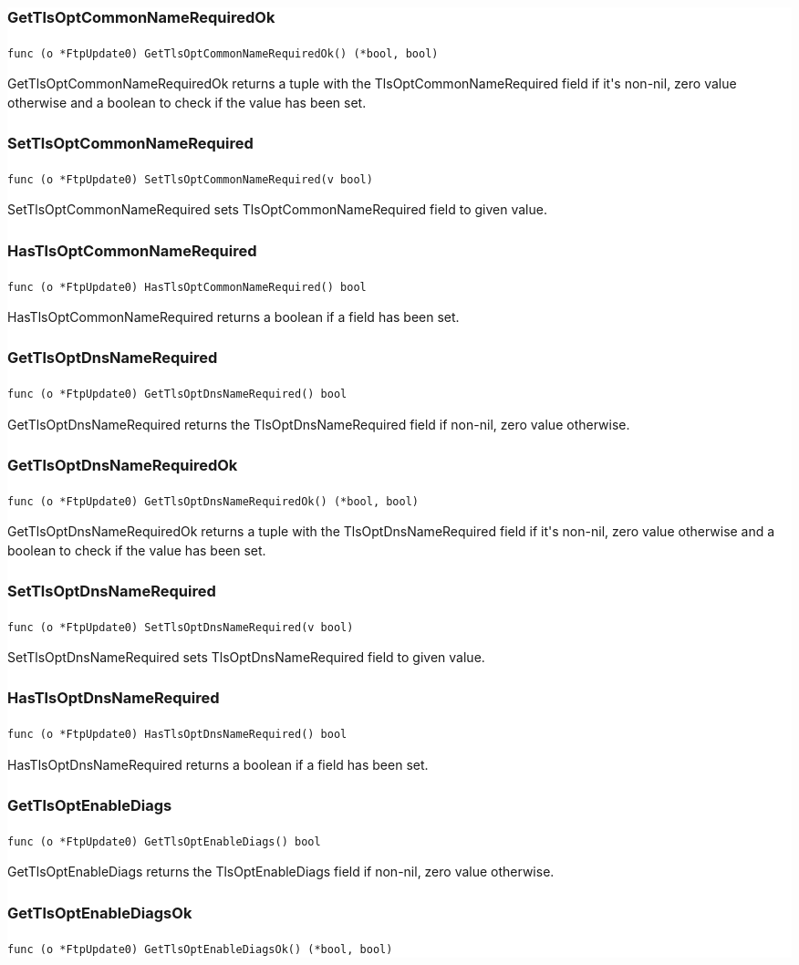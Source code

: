 ### GetTlsOptCommonNameRequiredOk

`func (o *FtpUpdate0) GetTlsOptCommonNameRequiredOk() (*bool, bool)`

GetTlsOptCommonNameRequiredOk returns a tuple with the TlsOptCommonNameRequired field if it's non-nil, zero value otherwise
and a boolean to check if the value has been set.

### SetTlsOptCommonNameRequired

`func (o *FtpUpdate0) SetTlsOptCommonNameRequired(v bool)`

SetTlsOptCommonNameRequired sets TlsOptCommonNameRequired field to given value.

### HasTlsOptCommonNameRequired

`func (o *FtpUpdate0) HasTlsOptCommonNameRequired() bool`

HasTlsOptCommonNameRequired returns a boolean if a field has been set.

### GetTlsOptDnsNameRequired

`func (o *FtpUpdate0) GetTlsOptDnsNameRequired() bool`

GetTlsOptDnsNameRequired returns the TlsOptDnsNameRequired field if non-nil, zero value otherwise.

### GetTlsOptDnsNameRequiredOk

`func (o *FtpUpdate0) GetTlsOptDnsNameRequiredOk() (*bool, bool)`

GetTlsOptDnsNameRequiredOk returns a tuple with the TlsOptDnsNameRequired field if it's non-nil, zero value otherwise
and a boolean to check if the value has been set.

### SetTlsOptDnsNameRequired

`func (o *FtpUpdate0) SetTlsOptDnsNameRequired(v bool)`

SetTlsOptDnsNameRequired sets TlsOptDnsNameRequired field to given value.

### HasTlsOptDnsNameRequired

`func (o *FtpUpdate0) HasTlsOptDnsNameRequired() bool`

HasTlsOptDnsNameRequired returns a boolean if a field has been set.

### GetTlsOptEnableDiags

`func (o *FtpUpdate0) GetTlsOptEnableDiags() bool`

GetTlsOptEnableDiags returns the TlsOptEnableDiags field if non-nil, zero value otherwise.

### GetTlsOptEnableDiagsOk

`func (o *FtpUpdate0) GetTlsOptEnableDiagsOk() (*bool, bool)`

